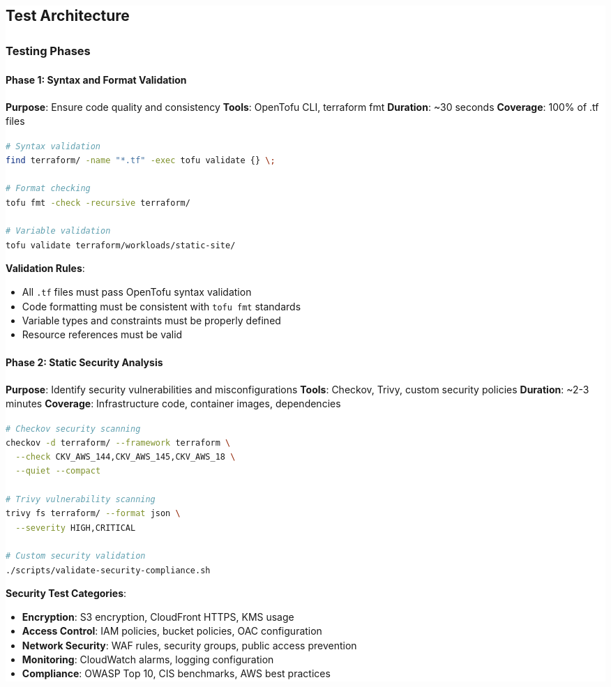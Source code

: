 ## Test Architecture

### Testing Phases

#### Phase 1: Syntax and Format Validation
**Purpose**: Ensure code quality and consistency
**Tools**: OpenTofu CLI, terraform fmt
**Duration**: ~30 seconds
**Coverage**: 100% of .tf files

```bash
# Syntax validation
find terraform/ -name "*.tf" -exec tofu validate {} \;

# Format checking
tofu fmt -check -recursive terraform/

# Variable validation
tofu validate terraform/workloads/static-site/
```

**Validation Rules**:
- All `.tf` files must pass OpenTofu syntax validation
- Code formatting must be consistent with `tofu fmt` standards
- Variable types and constraints must be properly defined
- Resource references must be valid

#### Phase 2: Static Security Analysis
**Purpose**: Identify security vulnerabilities and misconfigurations
**Tools**: Checkov, Trivy, custom security policies
**Duration**: ~2-3 minutes
**Coverage**: Infrastructure code, container images, dependencies

```bash
# Checkov security scanning
checkov -d terraform/ --framework terraform \
  --check CKV_AWS_144,CKV_AWS_145,CKV_AWS_18 \
  --quiet --compact

# Trivy vulnerability scanning
trivy fs terraform/ --format json \
  --severity HIGH,CRITICAL

# Custom security validation
./scripts/validate-security-compliance.sh
```

**Security Test Categories**:
- **Encryption**: S3 encryption, CloudFront HTTPS, KMS usage
- **Access Control**: IAM policies, bucket policies, OAC configuration
- **Network Security**: WAF rules, security groups, public access prevention
- **Monitoring**: CloudWatch alarms, logging configuration
- **Compliance**: OWASP Top 10, CIS benchmarks, AWS best practices
